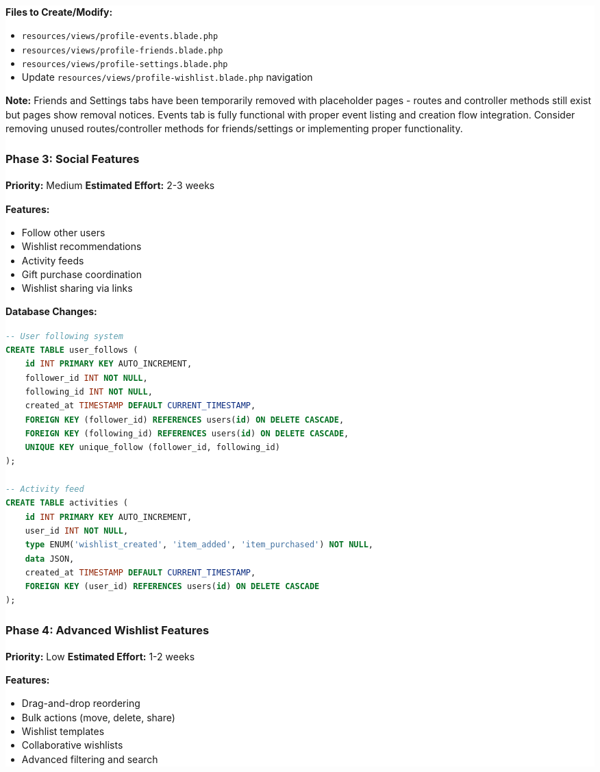 **Files to Create/Modify:**
- `resources/views/profile-events.blade.php`
- `resources/views/profile-friends.blade.php`
- `resources/views/profile-settings.blade.php`
- Update `resources/views/profile-wishlist.blade.php` navigation

**Note:** Friends and Settings tabs have been temporarily removed with placeholder pages - routes and controller methods still exist but pages show removal notices. Events tab is fully functional with proper event listing and creation flow integration. Consider removing unused routes/controller methods for friends/settings or implementing proper functionality.

### Phase 3: Social Features
**Priority:** Medium
**Estimated Effort:** 2-3 weeks

**Features:**
- Follow other users
- Wishlist recommendations
- Activity feeds
- Gift purchase coordination
- Wishlist sharing via links

**Database Changes:**
```sql
-- User following system
CREATE TABLE user_follows (
    id INT PRIMARY KEY AUTO_INCREMENT,
    follower_id INT NOT NULL,
    following_id INT NOT NULL,
    created_at TIMESTAMP DEFAULT CURRENT_TIMESTAMP,
    FOREIGN KEY (follower_id) REFERENCES users(id) ON DELETE CASCADE,
    FOREIGN KEY (following_id) REFERENCES users(id) ON DELETE CASCADE,
    UNIQUE KEY unique_follow (follower_id, following_id)
);

-- Activity feed
CREATE TABLE activities (
    id INT PRIMARY KEY AUTO_INCREMENT,
    user_id INT NOT NULL,
    type ENUM('wishlist_created', 'item_added', 'item_purchased') NOT NULL,
    data JSON,
    created_at TIMESTAMP DEFAULT CURRENT_TIMESTAMP,
    FOREIGN KEY (user_id) REFERENCES users(id) ON DELETE CASCADE
);
```

### Phase 4: Advanced Wishlist Features
**Priority:** Low
**Estimated Effort:** 1-2 weeks

**Features:**
- Drag-and-drop reordering
- Bulk actions (move, delete, share)
- Wishlist templates
- Collaborative wishlists
- Advanced filtering and search
